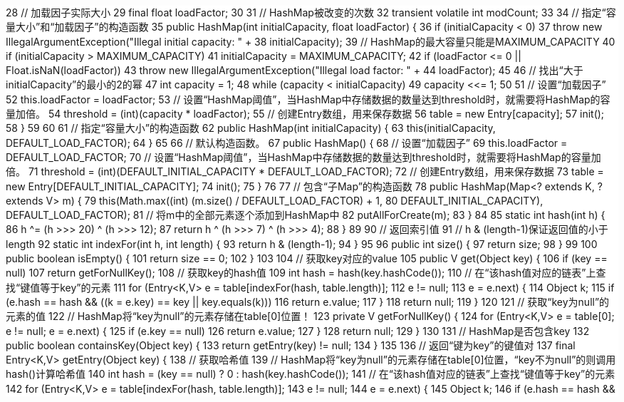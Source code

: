  28     // 加载因子实际大小
 29     final float loadFactor;  30 
 31     // HashMap被改变的次数
 32     transient volatile int modCount;  33 
 34     // 指定“容量大小”和“加载因子”的构造函数
 35     public HashMap(int initialCapacity, float loadFactor) {  36         if (initialCapacity < 0)  37             throw new IllegalArgumentException("Illegal initial capacity: " +
 38  initialCapacity);  39         // HashMap的最大容量只能是MAXIMUM_CAPACITY
 40         if (initialCapacity > MAXIMUM_CAPACITY)  41             initialCapacity = MAXIMUM_CAPACITY;  42         if (loadFactor <= 0 || Float.isNaN(loadFactor))  43             throw new IllegalArgumentException("Illegal load factor: " +
 44  loadFactor);  45 
 46         // 找出“大于initialCapacity”的最小的2的幂
 47         int capacity = 1;  48         while (capacity < initialCapacity)  49             capacity <<= 1;  50 
 51         // 设置“加载因子”
 52         this.loadFactor = loadFactor;  53         // 设置“HashMap阈值”，当HashMap中存储数据的数量达到threshold时，就需要将HashMap的容量加倍。
 54         threshold = (int)(capacity * loadFactor);  55         // 创建Entry数组，用来保存数据
 56         table = new Entry[capacity];  57  init();  58  }  59 
 60 
 61     // 指定“容量大小”的构造函数
 62     public HashMap(int initialCapacity) {  63         this(initialCapacity, DEFAULT_LOAD_FACTOR);  64  }  65 
 66     // 默认构造函数。
 67     public HashMap() {  68         // 设置“加载因子”
 69         this.loadFactor = DEFAULT_LOAD_FACTOR;  70         // 设置“HashMap阈值”，当HashMap中存储数据的数量达到threshold时，就需要将HashMap的容量加倍。
 71         threshold = (int)(DEFAULT_INITIAL_CAPACITY * DEFAULT_LOAD_FACTOR);  72         // 创建Entry数组，用来保存数据
 73         table = new Entry[DEFAULT_INITIAL_CAPACITY];  74  init();  75  }  76 
 77     // 包含“子Map”的构造函数
 78     public HashMap(Map<? extends K, ? extends V> m) {  79         this(Math.max((int) (m.size() / DEFAULT_LOAD_FACTOR) + 1,  80  DEFAULT_INITIAL_CAPACITY), DEFAULT_LOAD_FACTOR);  81         // 将m中的全部元素逐个添加到HashMap中
 82  putAllForCreate(m);  83  }  84 
 85     static int hash(int h) {  86         h ^= (h >>> 20) ^ (h >>> 12);  87         return h ^ (h >>> 7) ^ (h >>> 4);  88  }  89 
 90     // 返回索引值  91     // h & (length-1)保证返回值的小于length
 92     static int indexFor(int h, int length) {  93         return h & (length-1);  94  }  95 
 96     public int size() {  97         return size;  98  }  99 
100     public boolean isEmpty() { 101         return size == 0; 102  } 103 
104     // 获取key对应的value
105     public V get(Object key) { 106         if (key == null) 107             return getForNullKey(); 108         // 获取key的hash值
109         int hash = hash(key.hashCode()); 110         // 在“该hash值对应的链表”上查找“键值等于key”的元素
111         for (Entry<K,V> e = table[indexFor(hash, table.length)]; 112              e != null; 113              e = e.next) { 114  Object k; 115             if (e.hash == hash && ((k = e.key) == key || key.equals(k))) 116                 return e.value; 117  } 118         return null; 119  } 120 
121     // 获取“key为null”的元素的值 122     // HashMap将“key为null”的元素存储在table[0]位置！
123     private V getForNullKey() { 124         for (Entry<K,V> e = table[0]; e != null; e = e.next) { 125             if (e.key == null) 126                 return e.value; 127  } 128         return null; 129  } 130 
131     // HashMap是否包含key
132     public boolean containsKey(Object key) { 133         return getEntry(key) != null; 134  } 135 
136     // 返回“键为key”的键值对
137     final Entry<K,V> getEntry(Object key) { 138         // 获取哈希值 139         // HashMap将“key为null”的元素存储在table[0]位置，“key不为null”的则调用hash()计算哈希值
140         int hash = (key == null) ? 0 : hash(key.hashCode()); 141         // 在“该hash值对应的链表”上查找“键值等于key”的元素
142         for (Entry<K,V> e = table[indexFor(hash, table.length)]; 143              e != null; 144              e = e.next) { 145  Object k; 146             if (e.hash == hash &&